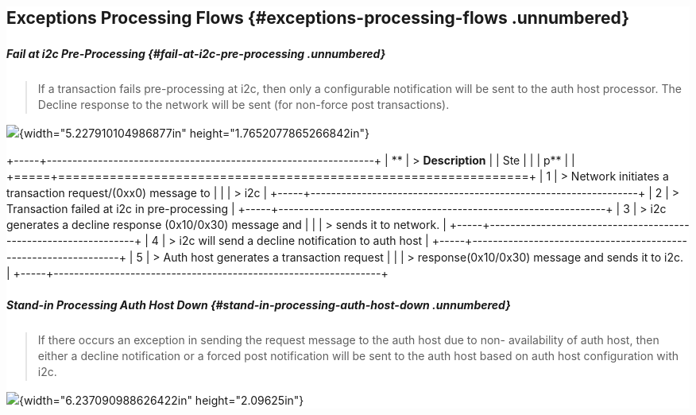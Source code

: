 ## Exceptions Processing Flows {#exceptions-processing-flows .unnumbered}

##### Fail at i2c Pre-Processing {#fail-at-i2c-pre-processing .unnumbered}

> If a transaction fails pre-processing at i2c, then only a configurable
> notification will be sent to the auth host processor. The Decline
> response to the network will be sent (for non-force post
> transactions).

![](./image9.png){width="5.227910104986877in"
height="1.7652077865266842in"}

+-----+----------------------------------------------------------------+
| **  | > **Description**                                              |
| Ste |                                                                |
| p** |                                                                |
+=====+================================================================+
| 1   | > Network initiates a transaction request/(0xx0) message to    |
|     | > i2c                                                          |
+-----+----------------------------------------------------------------+
| 2   | > Transaction failed at i2c in pre-processing                  |
+-----+----------------------------------------------------------------+
| 3   | > i2c generates a decline response (0x10/0x30) message and     |
|     | > sends it to network.                                         |
+-----+----------------------------------------------------------------+
| 4   | > i2c will send a decline notification to auth host            |
+-----+----------------------------------------------------------------+
| 5   | > Auth host generates a transaction request                    |
|     | > response(0x10/0x30) message and sends it to i2c.             |
+-----+----------------------------------------------------------------+

##### Stand-in Processing Auth Host Down {#stand-in-processing-auth-host-down .unnumbered}

> If there occurs an exception in sending the request message to the
> auth host due to non- availability of auth host, then either a decline
> notification or a forced post notification will be sent to the auth
> host based on auth host configuration with i2c.

![](./image10.jpeg){width="6.237090988626422in"
height="2.09625in"}
